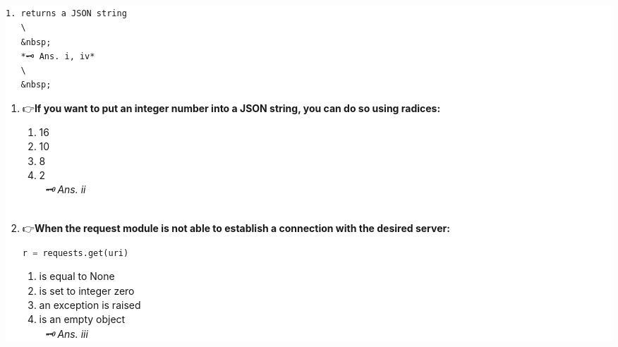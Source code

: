     1. returns a JSON string
       \
       &nbsp;
       *🗝️ Ans. i, iv*
       \
       &nbsp;
1. 👉**If you want to put an integer number into a JSON string, you can do so using radices:**
    1. 16
    1. 10
    1. 8
    1. 2
       \
       &nbsp;
       *🗝️ Ans. ii*
       \
       &nbsp;
1. 👉**When the request module is not able to establish a connection with the desired server:**

   ```python
   r = requests.get(uri)
   ```

    1. is equal to None
    1. is set to integer zero
    1. an exception is raised
    1. is an empty object
       \
       &nbsp;
       *🗝️ Ans. iii*